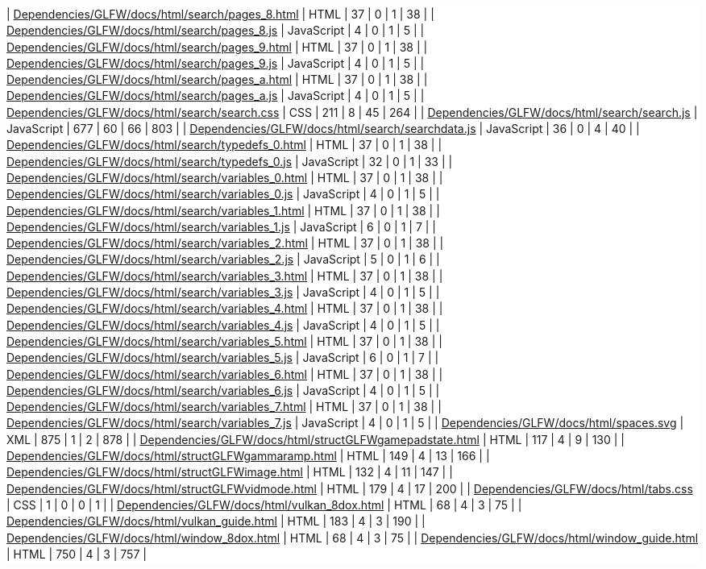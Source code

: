 | [Dependencies/GLFW/docs/html/search/pages_8.html](/Dependencies/GLFW/docs/html/search/pages_8.html) | HTML | 37 | 0 | 1 | 38 |
| [Dependencies/GLFW/docs/html/search/pages_8.js](/Dependencies/GLFW/docs/html/search/pages_8.js) | JavaScript | 4 | 0 | 1 | 5 |
| [Dependencies/GLFW/docs/html/search/pages_9.html](/Dependencies/GLFW/docs/html/search/pages_9.html) | HTML | 37 | 0 | 1 | 38 |
| [Dependencies/GLFW/docs/html/search/pages_9.js](/Dependencies/GLFW/docs/html/search/pages_9.js) | JavaScript | 4 | 0 | 1 | 5 |
| [Dependencies/GLFW/docs/html/search/pages_a.html](/Dependencies/GLFW/docs/html/search/pages_a.html) | HTML | 37 | 0 | 1 | 38 |
| [Dependencies/GLFW/docs/html/search/pages_a.js](/Dependencies/GLFW/docs/html/search/pages_a.js) | JavaScript | 4 | 0 | 1 | 5 |
| [Dependencies/GLFW/docs/html/search/search.css](/Dependencies/GLFW/docs/html/search/search.css) | CSS | 211 | 8 | 45 | 264 |
| [Dependencies/GLFW/docs/html/search/search.js](/Dependencies/GLFW/docs/html/search/search.js) | JavaScript | 677 | 60 | 66 | 803 |
| [Dependencies/GLFW/docs/html/search/searchdata.js](/Dependencies/GLFW/docs/html/search/searchdata.js) | JavaScript | 36 | 0 | 4 | 40 |
| [Dependencies/GLFW/docs/html/search/typedefs_0.html](/Dependencies/GLFW/docs/html/search/typedefs_0.html) | HTML | 37 | 0 | 1 | 38 |
| [Dependencies/GLFW/docs/html/search/typedefs_0.js](/Dependencies/GLFW/docs/html/search/typedefs_0.js) | JavaScript | 32 | 0 | 1 | 33 |
| [Dependencies/GLFW/docs/html/search/variables_0.html](/Dependencies/GLFW/docs/html/search/variables_0.html) | HTML | 37 | 0 | 1 | 38 |
| [Dependencies/GLFW/docs/html/search/variables_0.js](/Dependencies/GLFW/docs/html/search/variables_0.js) | JavaScript | 4 | 0 | 1 | 5 |
| [Dependencies/GLFW/docs/html/search/variables_1.html](/Dependencies/GLFW/docs/html/search/variables_1.html) | HTML | 37 | 0 | 1 | 38 |
| [Dependencies/GLFW/docs/html/search/variables_1.js](/Dependencies/GLFW/docs/html/search/variables_1.js) | JavaScript | 6 | 0 | 1 | 7 |
| [Dependencies/GLFW/docs/html/search/variables_2.html](/Dependencies/GLFW/docs/html/search/variables_2.html) | HTML | 37 | 0 | 1 | 38 |
| [Dependencies/GLFW/docs/html/search/variables_2.js](/Dependencies/GLFW/docs/html/search/variables_2.js) | JavaScript | 5 | 0 | 1 | 6 |
| [Dependencies/GLFW/docs/html/search/variables_3.html](/Dependencies/GLFW/docs/html/search/variables_3.html) | HTML | 37 | 0 | 1 | 38 |
| [Dependencies/GLFW/docs/html/search/variables_3.js](/Dependencies/GLFW/docs/html/search/variables_3.js) | JavaScript | 4 | 0 | 1 | 5 |
| [Dependencies/GLFW/docs/html/search/variables_4.html](/Dependencies/GLFW/docs/html/search/variables_4.html) | HTML | 37 | 0 | 1 | 38 |
| [Dependencies/GLFW/docs/html/search/variables_4.js](/Dependencies/GLFW/docs/html/search/variables_4.js) | JavaScript | 4 | 0 | 1 | 5 |
| [Dependencies/GLFW/docs/html/search/variables_5.html](/Dependencies/GLFW/docs/html/search/variables_5.html) | HTML | 37 | 0 | 1 | 38 |
| [Dependencies/GLFW/docs/html/search/variables_5.js](/Dependencies/GLFW/docs/html/search/variables_5.js) | JavaScript | 6 | 0 | 1 | 7 |
| [Dependencies/GLFW/docs/html/search/variables_6.html](/Dependencies/GLFW/docs/html/search/variables_6.html) | HTML | 37 | 0 | 1 | 38 |
| [Dependencies/GLFW/docs/html/search/variables_6.js](/Dependencies/GLFW/docs/html/search/variables_6.js) | JavaScript | 4 | 0 | 1 | 5 |
| [Dependencies/GLFW/docs/html/search/variables_7.html](/Dependencies/GLFW/docs/html/search/variables_7.html) | HTML | 37 | 0 | 1 | 38 |
| [Dependencies/GLFW/docs/html/search/variables_7.js](/Dependencies/GLFW/docs/html/search/variables_7.js) | JavaScript | 4 | 0 | 1 | 5 |
| [Dependencies/GLFW/docs/html/spaces.svg](/Dependencies/GLFW/docs/html/spaces.svg) | XML | 875 | 1 | 2 | 878 |
| [Dependencies/GLFW/docs/html/structGLFWgamepadstate.html](/Dependencies/GLFW/docs/html/structGLFWgamepadstate.html) | HTML | 117 | 4 | 9 | 130 |
| [Dependencies/GLFW/docs/html/structGLFWgammaramp.html](/Dependencies/GLFW/docs/html/structGLFWgammaramp.html) | HTML | 149 | 4 | 13 | 166 |
| [Dependencies/GLFW/docs/html/structGLFWimage.html](/Dependencies/GLFW/docs/html/structGLFWimage.html) | HTML | 132 | 4 | 11 | 147 |
| [Dependencies/GLFW/docs/html/structGLFWvidmode.html](/Dependencies/GLFW/docs/html/structGLFWvidmode.html) | HTML | 179 | 4 | 17 | 200 |
| [Dependencies/GLFW/docs/html/tabs.css](/Dependencies/GLFW/docs/html/tabs.css) | CSS | 1 | 0 | 0 | 1 |
| [Dependencies/GLFW/docs/html/vulkan_8dox.html](/Dependencies/GLFW/docs/html/vulkan_8dox.html) | HTML | 68 | 4 | 3 | 75 |
| [Dependencies/GLFW/docs/html/vulkan_guide.html](/Dependencies/GLFW/docs/html/vulkan_guide.html) | HTML | 183 | 4 | 3 | 190 |
| [Dependencies/GLFW/docs/html/window_8dox.html](/Dependencies/GLFW/docs/html/window_8dox.html) | HTML | 68 | 4 | 3 | 75 |
| [Dependencies/GLFW/docs/html/window_guide.html](/Dependencies/GLFW/docs/html/window_guide.html) | HTML | 750 | 4 | 3 | 757 |